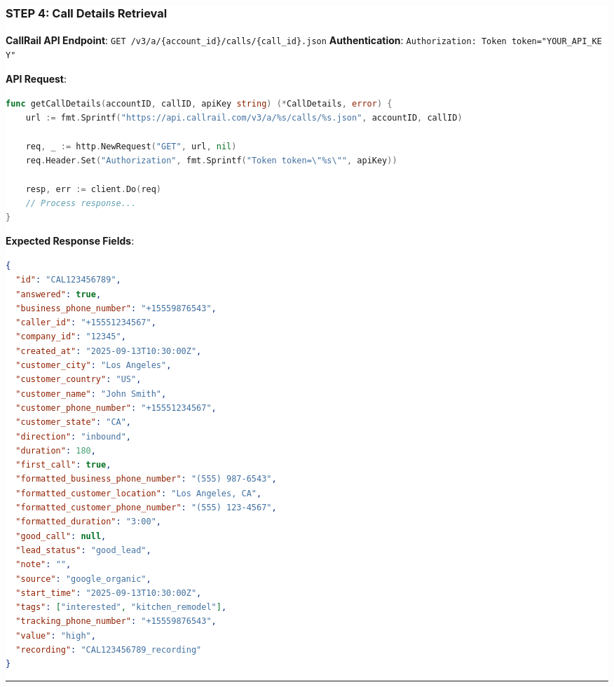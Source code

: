 
### **STEP 4: Call Details Retrieval**
**CallRail API Endpoint**: `GET /v3/a/{account_id}/calls/{call_id}.json`
**Authentication**: `Authorization: Token token="YOUR_API_KEY"`

**API Request**:
```go
func getCallDetails(accountID, callID, apiKey string) (*CallDetails, error) {
    url := fmt.Sprintf("https://api.callrail.com/v3/a/%s/calls/%s.json", accountID, callID)

    req, _ := http.NewRequest("GET", url, nil)
    req.Header.Set("Authorization", fmt.Sprintf("Token token=\"%s\"", apiKey))

    resp, err := client.Do(req)
    // Process response...
}
```

**Expected Response Fields**:
```json
{
  "id": "CAL123456789",
  "answered": true,
  "business_phone_number": "+15559876543",
  "caller_id": "+15551234567",
  "company_id": "12345",
  "created_at": "2025-09-13T10:30:00Z",
  "customer_city": "Los Angeles",
  "customer_country": "US",
  "customer_name": "John Smith",
  "customer_phone_number": "+15551234567",
  "customer_state": "CA",
  "direction": "inbound",
  "duration": 180,
  "first_call": true,
  "formatted_business_phone_number": "(555) 987-6543",
  "formatted_customer_location": "Los Angeles, CA",
  "formatted_customer_phone_number": "(555) 123-4567",
  "formatted_duration": "3:00",
  "good_call": null,
  "lead_status": "good_lead",
  "note": "",
  "source": "google_organic",
  "start_time": "2025-09-13T10:30:00Z",
  "tags": ["interested", "kitchen_remodel"],
  "tracking_phone_number": "+15559876543",
  "value": "high",
  "recording": "CAL123456789_recording"
}
```

---
